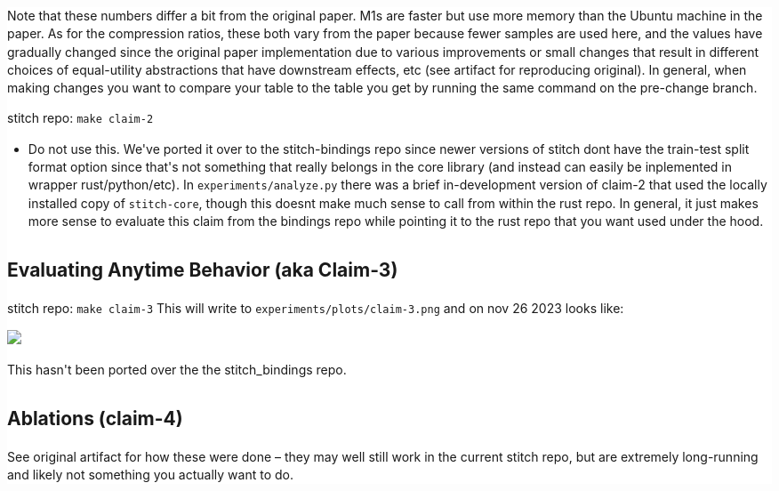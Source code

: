 Note that these numbers differ a bit from the original paper. M1s are faster but use more memory than the Ubuntu machine in the paper. As for the compression ratios, these both vary from the paper because fewer samples are used here, and the values have gradually changed since the original paper implementation due to various improvements or small changes that result in different choices of equal-utility abstractions that have downstream effects, etc (see artifact for reproducing original). In general, when making changes you want to compare your table to the table you get by running the same command on the pre-change branch.

stitch repo: `make claim-2`
- Do not use this. We've ported it over to the stitch-bindings repo since newer versions of stitch dont have the train-test split format option since that's not something that really belongs in the core library (and instead can easily be inplemented in wrapper rust/python/etc). In `experiments/analyze.py` there was a brief in-development version of claim-2 that used the locally installed copy of `stitch-core`, though this doesnt make much sense to call from within the rust repo. In general, it just makes more sense to evaluate this claim from the bindings repo while pointing it to the rust repo that you want used under the hood.


## Evaluating Anytime Behavior (aka Claim-3)

stitch repo: `make claim-3` 
This will write to `experiments/plots/claim-3.png` and on nov 26 2023 looks like:

<img src="experiments/benchmark_plot_examples/claim-3.png" width="400px">

This hasn't been ported over the the stitch_bindings repo.


## Ablations (claim-4)
See original artifact for how these were done – they may well still work in the current stitch repo, but are extremely long-running and likely not something you actually want to do.


